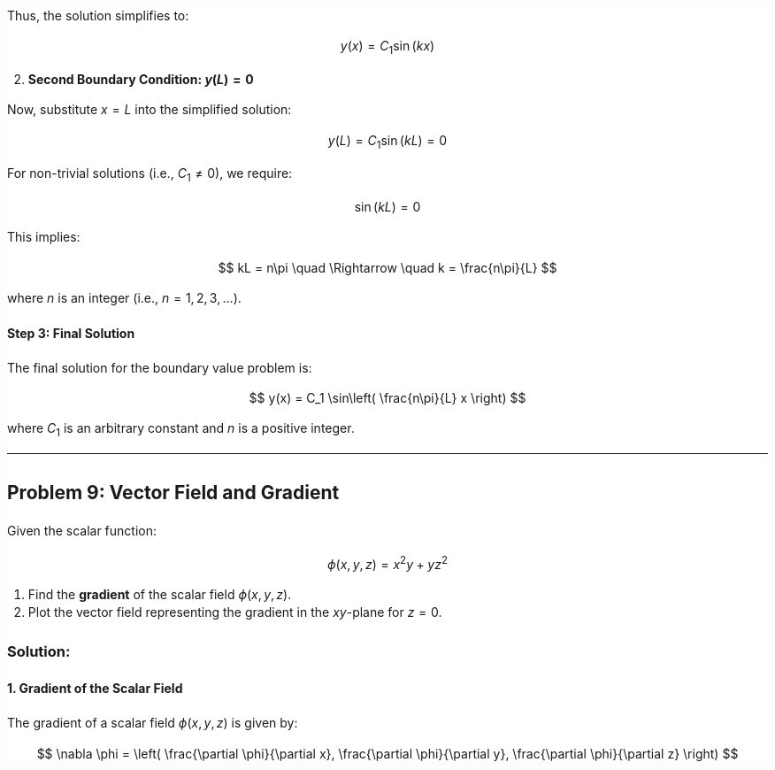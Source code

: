 Thus, the solution simplifies to:

$$
y(x) = C_1 \sin(kx)
$$

2. **Second Boundary Condition: $y(L) = 0$**

Now, substitute $x = L$ into the simplified solution:

$$
y(L) = C_1 \sin(kL) = 0
$$

For non-trivial solutions (i.e., $C_1 \neq 0$), we require:

$$
\sin(kL) = 0
$$

This implies:

$$
kL = n\pi \quad \Rightarrow \quad k = \frac{n\pi}{L}
$$

where $n$ is an integer (i.e., $n = 1, 2, 3, \dots$).

#### Step 3: Final Solution

The final solution for the boundary value problem is:

$$
y(x) = C_1 \sin\left( \frac{n\pi}{L} x \right)
$$

where $C_1$ is an arbitrary constant and $n$ is a positive integer.

---

## Problem 9: Vector Field and Gradient

Given the scalar function:

$$
\phi(x, y, z) = x^2 y + yz^2
$$

1. Find the **gradient** of the scalar field $\phi(x, y, z)$.
2. Plot the vector field representing the gradient in the $xy$-plane for $z = 0$.


### Solution:

#### 1. **Gradient of the Scalar Field**

The gradient of a scalar field $\phi(x, y, z)$ is given by:

$$
\nabla \phi = \left( \frac{\partial \phi}{\partial x}, \frac{\partial \phi}{\partial y}, \frac{\partial \phi}{\partial z} \right)
$$
